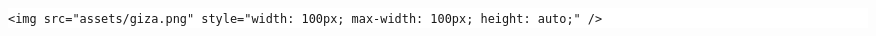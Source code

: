     <img src="assets/giza.png" style="width: 100px; max-width: 100px; height: auto;" />
  </p>
</div>